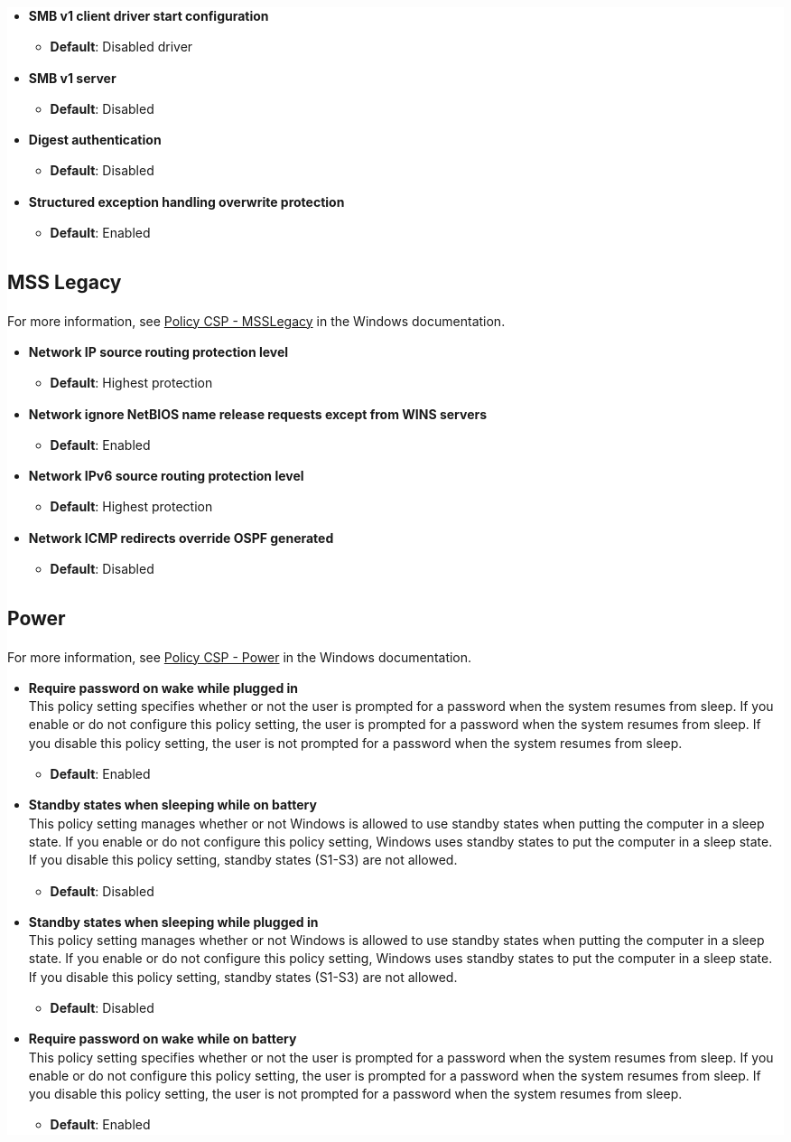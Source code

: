 - **SMB v1 client driver start configuration**  
  - **Default**: Disabled driver
  
- **SMB v1 server**  
  - **Default**: Disabled
  
- **Digest authentication**  
  - **Default**: Disabled
  
- **Structured exception handling overwrite protection**  
  - **Default**: Enabled
  
## MSS Legacy  
For more information, see [Policy CSP - MSSLegacy](https://docs.microsoft.com/windows/client-management/mdm/policy-csp-msslegacy) in the Windows documentation.  

- **Network IP source routing protection level**  
  - **Default**: Highest protection 
  
- **Network ignore NetBIOS name release requests except from WINS servers**  
  - **Default**: Enabled
  
- **Network IPv6 source routing protection level**  
  - **Default**: Highest protection

- **Network ICMP redirects override OSPF generated**  
  - **Default**: Disabled
  
## Power  
For more information, see [Policy CSP - Power](https://docs.microsoft.com/windows/client-management/mdm/policy-csp-power) in the Windows documentation.  

- **Require password on wake while plugged in**  
  This policy setting specifies whether or not the user is prompted for a password when the system resumes from sleep. If you enable or do not configure this policy setting, the user is prompted for a password when the system resumes from sleep. If you disable this policy setting, the user is not prompted for a password when the system resumes from sleep.
  - **Default**: Enabled
  
- **Standby states when sleeping while on battery**  
  This policy setting manages whether or not Windows is allowed to use standby states when putting the computer in a sleep state. If you enable or do not configure this policy setting, Windows uses standby states to put the computer in a sleep state. If you disable this policy setting, standby states (S1-S3) are not allowed.
  - **Default**: Disabled
  
- **Standby states when sleeping while plugged in**  
  This policy setting manages whether or not Windows is allowed to use standby states when putting the computer in a sleep state. If you enable or do not configure this policy setting, Windows uses standby states to put the computer in a sleep state. If you disable this policy setting, standby states (S1-S3) are not allowed.
  - **Default**: Disabled
  
- **Require password on wake while on battery**  
  This policy setting specifies whether or not the user is prompted for a password when the system resumes from sleep. If you enable or do not configure this policy setting, the user is prompted for a password when the system resumes from sleep. If you disable this policy setting, the user is not prompted for a password when the system resumes from sleep.
  - **Default**: Enabled
  